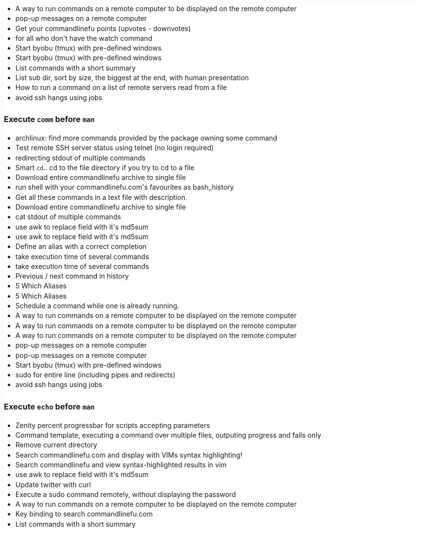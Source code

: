- A way to run commands on a remote computer to be displayed on the remote computer
- pop-up messages on a remote computer
- Get your commandlinefu points (upvotes - downvotes)
- for all who don't have the watch command
- Start byobu (tmux) with pre-defined windows
- Start byobu (tmux) with pre-defined windows
- List commands with a short summary
- List sub dir, sort by size, the biggest at the end, with human presentation
- How to run a command on a list of remote servers read from a file
- avoid ssh hangs using jobs

            
### Execute `comm` before `man`

- archlinux: find more commands provided by the package owning some command
- Test remote SSH server status using telnet (no login required)
- redirecting stdout of multiple commands
- Smart `cd`.. cd to the file directory if you try to cd to a file
- Download entire commandlinefu archive to single file
- run shell with your commandlinefu.com's favourites as bash_history
- Get all these commands in a text file with description.
- Download entire commandlinefu archive to single file
- cat stdout of multiple commands
- use awk to replace field with it's md5sum
- use awk to replace field with it's md5sum
- Define an alias with a correct completion
- take execution time of several commands
- take execution time of several commands
- Previous / next command in history
- 5 Which Aliases
- 5 Which Aliases
- Schedule a command while one is already running.
- A way to run commands on a remote computer to be displayed on the remote computer
- A way to run commands on a remote computer to be displayed on the remote computer
- A way to run commands on a remote computer to be displayed on the remote computer
- pop-up messages on a remote computer
- pop-up messages on a remote computer
- Start byobu (tmux) with pre-defined windows
- sudo for entire line (including pipes and redirects)
- avoid ssh hangs using jobs

            
### Execute `echo` before `man`

- Zenity percent progressbar for scripts accepting parameters
- Command template, executing a command over multiple files, outputing progress and fails only
- Remove current directory
- Search commandlinefu.com and display with VIMs syntax highlighting!
- Search commandlinefu and view syntax-highlighted results in vim
- use awk to replace field with it's md5sum
- Update twitter with curl
- Execute a sudo command remotely, without displaying the password
- A way to run commands on a remote computer to be displayed on the remote computer
- Key binding to search commandlinefu.com
- List commands with a short summary
